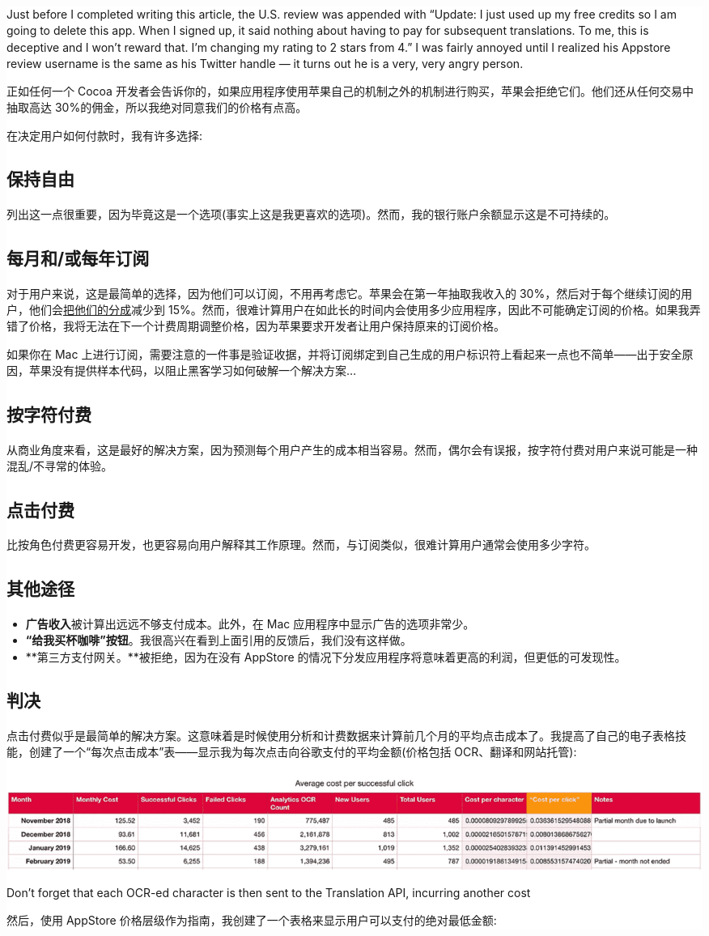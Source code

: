 Just before I completed writing this article, the U.S. review was appended with “Update: I just used up my free credits so I am going to delete this app. When I signed up, it said nothing about having to pay for subsequent translations. To me, this is deceptive and I won’t reward that. I’m changing my rating to 2 stars from 4.” I was fairly annoyed until I realized his Appstore review username is the same as his Twitter handle — it turns out he is a very, very angry person.

正如任何一个 Cocoa 开发者会告诉你的，如果应用程序使用苹果自己的机制之外的机制进行购买，苹果会拒绝它们。他们还从任何交易中抽取高达 30%的佣金，所以我绝对同意我们的价格有点高。

在决定用户如何付款时，我有许多选择:

## 保持自由

列出这一点很重要，因为毕竟这是一个选项(事实上这是我更喜欢的选项)。然而，我的银行账户余额显示这是不可持续的。

## 每月和/或每年订阅

对于用户来说，这是最简单的选择，因为他们可以订阅，不用再考虑它。苹果会在第一年抽取我收入的 30%，然后对于每个继续订阅的用户，他们会[把他们的分成](https://developer.apple.com/app-store/subscriptions/)减少到 15%。然而，很难计算用户在如此长的时间内会使用多少应用程序，因此不可能确定订阅的价格。如果我弄错了价格，我将无法在下一个计费周期调整价格，因为苹果要求开发者让用户保持原来的订阅价格。

如果你在 Mac 上进行订阅，需要注意的一件事是验证收据，并将订阅绑定到自己生成的用户标识符上看起来一点也不简单——出于安全原因，苹果没有提供样本代码，以阻止黑客学习如何破解一个解决方案…

## 按字符付费

从商业角度来看，这是最好的解决方案，因为预测每个用户产生的成本相当容易。然而，偶尔会有误报，按字符付费对用户来说可能是一种混乱/不寻常的体验。

## 点击付费

比按角色付费更容易开发，也更容易向用户解释其工作原理。然而，与订阅类似，很难计算用户通常会使用多少字符。

## 其他途径

*   **广告收入**被计算出远远不够支付成本。此外，在 Mac 应用程序中显示广告的选项非常少。
*   **“给我买杯咖啡”按钮**。我很高兴在看到上面引用的反馈后，我们没有这样做。
*   **第三方支付网关。**被拒绝，因为在没有 AppStore 的情况下分发应用程序将意味着更高的利润，但更低的可发现性。

## 判决

点击付费似乎是最简单的解决方案。这意味着是时候使用分析和计费数据来计算前几个月的平均点击成本了。我提高了自己的电子表格技能，创建了一个“每次点击成本”表——显示我为每次点击向谷歌支付的平均金额(价格包括 OCR、翻译和网站托管):

![](img/49e731db5adfc30f1839d499d4ab9e3b.png)

Don’t forget that each OCR-ed character is then sent to the Translation API, incurring another cost

然后，使用 AppStore 价格层级作为指南，我创建了一个表格来显示用户可以支付的绝对最低金额:
